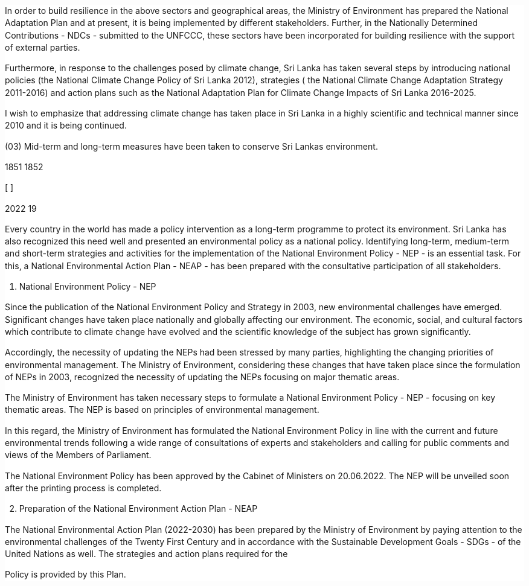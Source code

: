 In order to build resilience in the above sectors and geographical areas, the Ministry of Environment has prepared the National Adaptation Plan and at present, it is being implemented by different stakeholders. Further, in the Nationally Determined Contributions - NDCs - submitted to the UNFCCC, these sectors have been incorporated for building resilience with the support of external parties.

Furthermore, in response to the challenges posed by climate change, Sri Lanka has taken several steps by introducing national policies (the National Climate Change Policy of Sri Lanka 2012), strategies ( the National Climate Change Adaptation Strategy 2011-2016) and action plans such as the National Adaptation Plan for Climate Change Impacts of Sri Lanka 2016-2025.

I wish to emphasize that addressing climate change has taken place in Sri Lanka in a highly scientific and technical manner since 2010 and it is being continued.

(03) Mid-term and long-term measures have been taken to conserve Sri Lankas environment.

1851 1852

[ ]

2022 19

Every country in the world has made a policy intervention as a long-term programme to protect its environment. Sri Lanka has also recognized this need well and presented an environmental policy as a national policy. Identifying long-term, medium-term and short-term strategies and activities for the implementation of the National Environment Policy - NEP - is an essential task. For this, a National Environmental Action Plan - NEAP - has been prepared with the consultative participation of all stakeholders.

1. National Environment Policy - NEP

Since the publication of the National Environment Policy and Strategy in 2003, new environmental challenges have emerged. Significant changes have taken place nationally and globally affecting our environment. The economic, social, and cultural factors which contribute to climate change have evolved and the scientific knowledge of the subject has grown significantly.

Accordingly, the necessity of updating the NEPs had been stressed by many parties, highlighting the changing priorities of environmental management. The Ministry of Environment, considering these changes that have taken place since the formulation of NEPs in 2003, recognized the necessity of updating the NEPs focusing on major thematic areas.

The Ministry of Environment has taken necessary steps to formulate a National Environment Policy - NEP - focusing on key thematic areas. The NEP is based on principles of environmental management.

In this regard, the Ministry of Environment has formulated the National Environment Policy in line with the current and future environmental trends following a wide range of consultations of experts and stakeholders and calling for public comments and views of the Members of Parliament.

The National Environment Policy has been approved by the Cabinet of Ministers on 20.06.2022. The NEP will be unveiled soon after the printing process is completed.

2. Preparation of the National Environment Action Plan - NEAP

The National Environmental Action Plan (2022-2030) has been prepared by the Ministry of Environment by paying attention to the environmental challenges of the Twenty First Century and in accordance with the Sustainable Development Goals - SDGs - of the United Nations as well. The strategies and action plans required for the

Policy is provided by this Plan.
